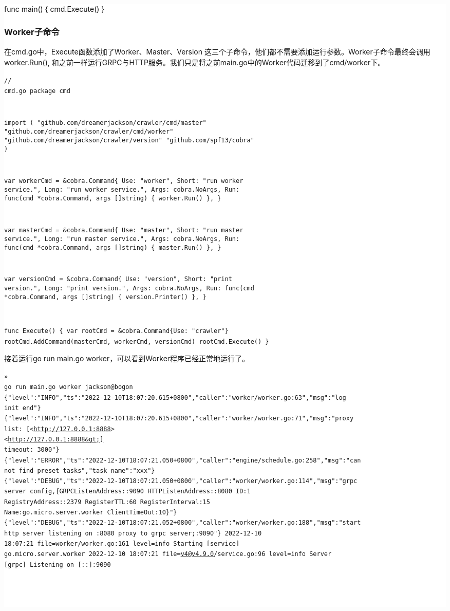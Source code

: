 func main() {
	cmd.Execute()
}
</code></pre><h3>Worker子命令</h3><p>在cmd.go中，Execute函数添加了Worker、Master、Version 这三个子命令，他们都不需要添加运行参数。Worker子命令最终会调用worker.Run(), 和之前一样运行GRPC与HTTP服务。我们只是将之前main.go中的Worker代码迁移到了cmd/worker下。</p><pre><code class="language-plain">// cmd.go
package cmd

import (
	"github.com/dreamerjackson/crawler/cmd/master"
	"github.com/dreamerjackson/crawler/cmd/worker"
	"github.com/dreamerjackson/crawler/version"
	"github.com/spf13/cobra"
)

var workerCmd = &amp;cobra.Command{
	Use:   "worker",
	Short: "run worker service.",
	Long:  "run worker service.",
	Args:  cobra.NoArgs,
	Run: func(cmd *cobra.Command, args []string) {
		worker.Run()
	},
}

var masterCmd = &amp;cobra.Command{
	Use:   "master",
	Short: "run master service.",
	Long:  "run master service.",
	Args:  cobra.NoArgs,
	Run: func(cmd *cobra.Command, args []string) {
		master.Run()
	},
}

var versionCmd = &amp;cobra.Command{
	Use:   "version",
	Short: "print version.",
	Long:  "print version.",
	Args:  cobra.NoArgs,
	Run: func(cmd *cobra.Command, args []string) {
		version.Printer()
	},
}

func Execute() {
	var rootCmd = &amp;cobra.Command{Use: "crawler"}
	rootCmd.AddCommand(masterCmd, workerCmd, versionCmd)
	rootCmd.Execute()
}
</code></pre><p>接着运行go run main.go worker，可以看到Worker程序已经正常地运行了。</p><pre><code class="language-plain">» go run main.go worker                                                                                                      jackson@bogon
{"level":"INFO","ts":"2022-12-10T18:07:20.615+0800","caller":"worker/worker.go:63","msg":"log init end"}
{"level":"INFO","ts":"2022-12-10T18:07:20.615+0800","caller":"worker/worker.go:71","msg":"proxy list: [&lt;http://127.0.0.1:8888&gt; &lt;http://127.0.0.1:8888&gt;] timeout: 3000"}
{"level":"ERROR","ts":"2022-12-10T18:07:21.050+0800","caller":"engine/schedule.go:258","msg":"can not find preset tasks","task name":"xxx"}
{"level":"DEBUG","ts":"2022-12-10T18:07:21.050+0800","caller":"worker/worker.go:114","msg":"grpc server config,{GRPCListenAddress::9090 HTTPListenAddress::8080 ID:1 RegistryAddress::2379 RegisterTTL:60 RegisterInterval:15 Name:go.micro.server.worker ClientTimeOut:10}"}
{"level":"DEBUG","ts":"2022-12-10T18:07:21.052+0800","caller":"worker/worker.go:188","msg":"start http server listening on :8080 proxy to grpc server;:9090"}
2022-12-10 18:07:21  file=worker/worker.go:161 level=info Starting [service] go.micro.server.worker
2022-12-10 18:07:21  file=v4@v4.9.0/service.go:96 level=info Server [grpc] Listening on [::]:9090